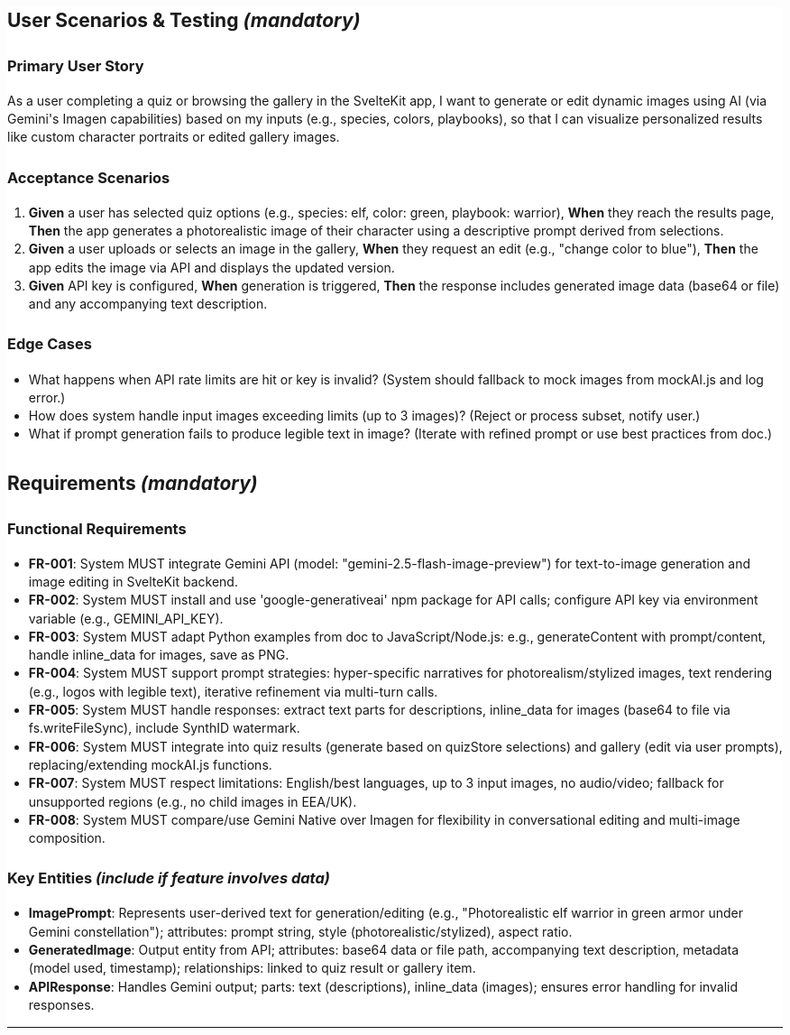 
## User Scenarios & Testing *(mandatory)*

### Primary User Story
As a user completing a quiz or browsing the gallery in the SvelteKit app, I want to generate or edit dynamic images using AI (via Gemini's Imagen capabilities) based on my inputs (e.g., species, colors, playbooks), so that I can visualize personalized results like custom character portraits or edited gallery images.

### Acceptance Scenarios
1. **Given** a user has selected quiz options (e.g., species: elf, color: green, playbook: warrior), **When** they reach the results page, **Then** the app generates a photorealistic image of their character using a descriptive prompt derived from selections.
2. **Given** a user uploads or selects an image in the gallery, **When** they request an edit (e.g., "change color to blue"), **Then** the app edits the image via API and displays the updated version.
3. **Given** API key is configured, **When** generation is triggered, **Then** the response includes generated image data (base64 or file) and any accompanying text description.

### Edge Cases
- What happens when API rate limits are hit or key is invalid? (System should fallback to mock images from mockAI.js and log error.)
- How does system handle input images exceeding limits (up to 3 images)? (Reject or process subset, notify user.)
- What if prompt generation fails to produce legible text in image? (Iterate with refined prompt or use best practices from doc.)

## Requirements *(mandatory)*

### Functional Requirements
- **FR-001**: System MUST integrate Gemini API (model: "gemini-2.5-flash-image-preview") for text-to-image generation and image editing in SvelteKit backend.
- **FR-002**: System MUST install and use 'google-generativeai' npm package for API calls; configure API key via environment variable (e.g., GEMINI_API_KEY).
- **FR-003**: System MUST adapt Python examples from doc to JavaScript/Node.js: e.g., generateContent with prompt/content, handle inline_data for images, save as PNG.
- **FR-004**: System MUST support prompt strategies: hyper-specific narratives for photorealism/stylized images, text rendering (e.g., logos with legible text), iterative refinement via multi-turn calls.
- **FR-005**: System MUST handle responses: extract text parts for descriptions, inline_data for images (base64 to file via fs.writeFileSync), include SynthID watermark.
- **FR-006**: System MUST integrate into quiz results (generate based on quizStore selections) and gallery (edit via user prompts), replacing/extending mockAI.js functions.
- **FR-007**: System MUST respect limitations: English/best languages, up to 3 input images, no audio/video; fallback for unsupported regions (e.g., no child images in EEA/UK).
- **FR-008**: System MUST compare/use Gemini Native over Imagen for flexibility in conversational editing and multi-image composition.

### Key Entities *(include if feature involves data)*
- **ImagePrompt**: Represents user-derived text for generation/editing (e.g., "Photorealistic elf warrior in green armor under Gemini constellation"); attributes: prompt string, style (photorealistic/stylized), aspect ratio.
- **GeneratedImage**: Output entity from API; attributes: base64 data or file path, accompanying text description, metadata (model used, timestamp); relationships: linked to quiz result or gallery item.
- **APIResponse**: Handles Gemini output; parts: text (descriptions), inline_data (images); ensures error handling for invalid responses.

---